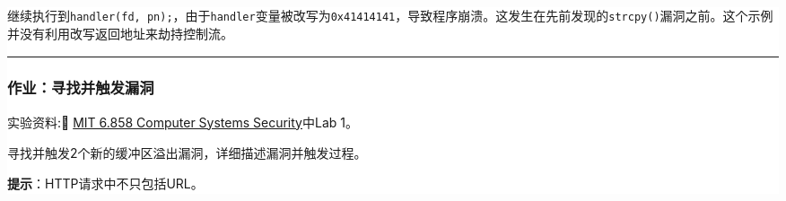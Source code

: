 继续执行到`handler(fd, pn);`，由于`handler`变量被改写为`0x41414141`，导致程序崩溃。这发生在先前发现的`strcpy()`漏洞之前。这个示例并没有利用改写返回地址来劫持控制流。

---

### 作业：寻找并触发漏洞

实验资料: [MIT 6.858 Computer Systems Security](http://ocw.mit.edu/courses/electrical-engineering-and-computer-science/6-858-computer-systems-security-fall-2014/index.htm)中Lab 1。

寻找并触发2个新的缓冲区溢出漏洞，详细描述漏洞并触发过程。

**提示**：HTTP请求中不只包括URL。












